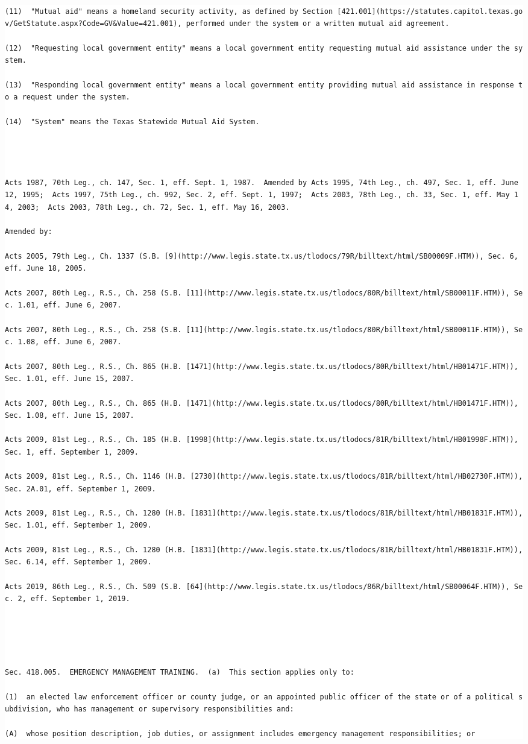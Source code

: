     (11)  "Mutual aid" means a homeland security activity, as defined by Section [421.001](https://statutes.capitol.texas.gov/GetStatute.aspx?Code=GV&Value=421.001), performed under the system or a written mutual aid agreement.
    
    (12)  "Requesting local government entity" means a local government entity requesting mutual aid assistance under the system.
    
    (13)  "Responding local government entity" means a local government entity providing mutual aid assistance in response to a request under the system.
    
    (14)  "System" means the Texas Statewide Mutual Aid System.
    
    
    
    
    Acts 1987, 70th Leg., ch. 147, Sec. 1, eff. Sept. 1, 1987.  Amended by Acts 1995, 74th Leg., ch. 497, Sec. 1, eff. June 12, 1995;  Acts 1997, 75th Leg., ch. 992, Sec. 2, eff. Sept. 1, 1997;  Acts 2003, 78th Leg., ch. 33, Sec. 1, eff. May 14, 2003;  Acts 2003, 78th Leg., ch. 72, Sec. 1, eff. May 16, 2003.
    
    Amended by: 
    
    Acts 2005, 79th Leg., Ch. 1337 (S.B. [9](http://www.legis.state.tx.us/tlodocs/79R/billtext/html/SB00009F.HTM)), Sec. 6, eff. June 18, 2005.
    
    Acts 2007, 80th Leg., R.S., Ch. 258 (S.B. [11](http://www.legis.state.tx.us/tlodocs/80R/billtext/html/SB00011F.HTM)), Sec. 1.01, eff. June 6, 2007.
    
    Acts 2007, 80th Leg., R.S., Ch. 258 (S.B. [11](http://www.legis.state.tx.us/tlodocs/80R/billtext/html/SB00011F.HTM)), Sec. 1.08, eff. June 6, 2007.
    
    Acts 2007, 80th Leg., R.S., Ch. 865 (H.B. [1471](http://www.legis.state.tx.us/tlodocs/80R/billtext/html/HB01471F.HTM)), Sec. 1.01, eff. June 15, 2007.
    
    Acts 2007, 80th Leg., R.S., Ch. 865 (H.B. [1471](http://www.legis.state.tx.us/tlodocs/80R/billtext/html/HB01471F.HTM)), Sec. 1.08, eff. June 15, 2007.
    
    Acts 2009, 81st Leg., R.S., Ch. 185 (H.B. [1998](http://www.legis.state.tx.us/tlodocs/81R/billtext/html/HB01998F.HTM)), Sec. 1, eff. September 1, 2009.
    
    Acts 2009, 81st Leg., R.S., Ch. 1146 (H.B. [2730](http://www.legis.state.tx.us/tlodocs/81R/billtext/html/HB02730F.HTM)), Sec. 2A.01, eff. September 1, 2009.
    
    Acts 2009, 81st Leg., R.S., Ch. 1280 (H.B. [1831](http://www.legis.state.tx.us/tlodocs/81R/billtext/html/HB01831F.HTM)), Sec. 1.01, eff. September 1, 2009.
    
    Acts 2009, 81st Leg., R.S., Ch. 1280 (H.B. [1831](http://www.legis.state.tx.us/tlodocs/81R/billtext/html/HB01831F.HTM)), Sec. 6.14, eff. September 1, 2009.
    
    Acts 2019, 86th Leg., R.S., Ch. 509 (S.B. [64](http://www.legis.state.tx.us/tlodocs/86R/billtext/html/SB00064F.HTM)), Sec. 2, eff. September 1, 2019.
    
    
    
    
    
    Sec. 418.005.  EMERGENCY MANAGEMENT TRAINING.  (a)  This section applies only to:
    
    (1)  an elected law enforcement officer or county judge, or an appointed public officer of the state or of a political subdivision, who has management or supervisory responsibilities and:
    
    (A)  whose position description, job duties, or assignment includes emergency management responsibilities; or
    
